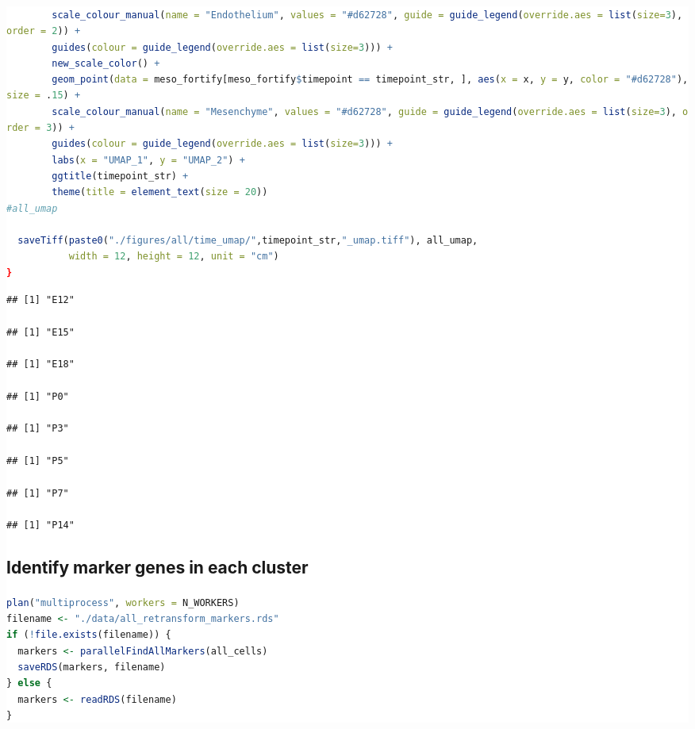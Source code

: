 ``` r
        scale_colour_manual(name = "Endothelium", values = "#d62728", guide = guide_legend(override.aes = list(size=3), order = 2)) +
        guides(colour = guide_legend(override.aes = list(size=3))) +
        new_scale_color() +
        geom_point(data = meso_fortify[meso_fortify$timepoint == timepoint_str, ], aes(x = x, y = y, color = "#d62728"), size = .15) +
        scale_colour_manual(name = "Mesenchyme", values = "#d62728", guide = guide_legend(override.aes = list(size=3), order = 3)) +
        guides(colour = guide_legend(override.aes = list(size=3))) +
        labs(x = "UMAP_1", y = "UMAP_2") +
        ggtitle(timepoint_str) +
        theme(title = element_text(size = 20))
#all_umap

  saveTiff(paste0("./figures/all/time_umap/",timepoint_str,"_umap.tiff"), all_umap,
           width = 12, height = 12, unit = "cm")
}
```

    ## [1] "E12"

    ## [1] "E15"

    ## [1] "E18"

    ## [1] "P0"

    ## [1] "P3"

    ## [1] "P5"

    ## [1] "P7"

    ## [1] "P14"

## Identify marker genes in each cluster

``` r
plan("multiprocess", workers = N_WORKERS)
filename <- "./data/all_retransform_markers.rds"
if (!file.exists(filename)) {
  markers <- parallelFindAllMarkers(all_cells)
  saveRDS(markers, filename)
} else {
  markers <- readRDS(filename)
}
```
